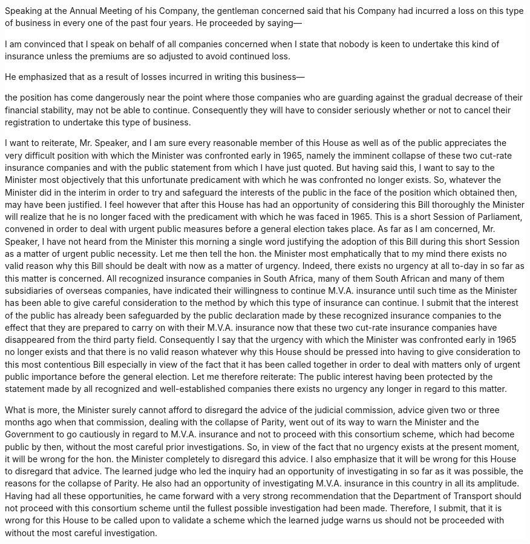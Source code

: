 <p>Speaking at the Annual Meeting of his Company, the gentleman concerned said that his Company had incurred a loss on this type of business in every one of the past four years. He proceeded by saying&#x2014;</p>

<block name="quote">I am convinced that I speak on behalf of all companies concerned when I state that nobody is keen to undertake this kind of insurance unless the premiums are so adjusted to avoid continued loss.</block>

<p>He emphasized that as a result of losses incurred in writing this business&#x2014;</p>

<block name="quote">the position has come dangerously near the point where those companies who are guarding against the gradual decrease of their financial stability, may not be able to continue. Consequently they will have to consider seriously whether or not to cancel their registration to undertake this type of business.</block>

<p>I want to reiterate, Mr. Speaker, and I am sure every reasonable member of this House as well as of the public appreciates the very difficult position with which the Minister was confronted early in 1965, namely the imminent collapse of these two cut-rate insurance companies and with the public statement from which I have just quoted. But having said this, I want to say to the Minister most objectively that this unfortunate predicament with which he was confronted no longer exists. So, whatever the Minister did in the interim in order to try and safeguard the interests of the public in the face of the position which obtained then, may have been justified. I feel however that after this House has had an opportunity of considering this Bill thoroughly the Minister will realize that he is no longer faced with the predicament with which he was faced in 1965. This is a short Session of Parliament, convened in order to deal with urgent public measures before a general election takes place. As far as I am concerned, Mr. Speaker, I have not heard from the Minister this morning a single word justifying the adoption of this Bill during this short Session as a matter of urgent public necessity. Let me then tell the hon. the Minister most emphatically that to my mind there exists no valid reason why this Bill should be dealt with now as a matter of urgency. Indeed, there exists no urgency at all to-day in so far as this matter is concerned. All recognized insurance companies in South Africa, many of them South African and many of them subsidiaries of overseas companies, have indicated their willingness to continue M.V.A. insurance until such time as the Minister has been able to give careful consideration to the method by which this type of insurance can continue. I submit that the interest of the public has already been safeguarded by the public declaration made by these recognized insurance companies to the effect that they are prepared to carry on with their M.V.A. insurance now that these two cut-rate insurance companies have disappeared from the third party field. Consequently I say that the urgency with which the Minister was confronted early in 1965 no longer exists and that there is no valid reason whatever why this House should be pressed into having to give consideration to this most contentious Bill especially in view of the fact that it has been called together in order to deal with matters only of urgent public importance before the general election. Let me therefore reiterate: The public interest having been protected by the statement made by all recognized and <span class="col_359-360" refersTo="page_0190"/>well-established companies there exists no urgency any longer in regard to this matter.</p>

<p>What is more, the Minister surely cannot afford to disregard the advice of the judicial commission, advice given two or three months ago when that commission, dealing with the collapse of Parity, went out of its way to warn the Minister and the Government to go cautiously in regard to M.V.A. insurance and not to proceed with this consortium scheme, which had become public by then, without the most careful prior investigations. So, in view of the fact that no urgency exists at the present moment, it will be wrong for the hon. the Minister completely to disregard this advice. I also emphasize that it will be wrong for this House to disregard that advice. The learned judge who led the inquiry had an opportunity of investigating in so far as it was possible, the reasons for the collapse of Parity. He also had an opportunity of investigating M.V.A. insurance in this country in all its amplitude. Having had all these opportunities, he came forward with a very strong recommendation that the Department of Transport should not proceed with this consortium scheme until the fullest possible investigation had been made. Therefore, I submit, that it is wrong for this House to be called upon to validate a scheme which the learned judge warns us should not be proceeded with without the most careful investigation.</p>
